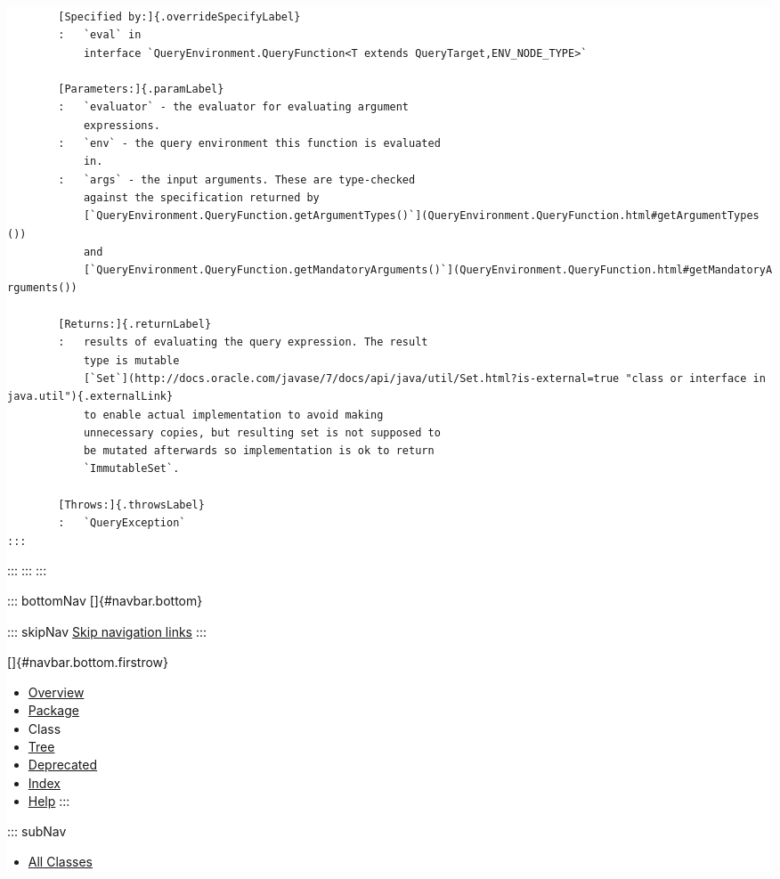             [Specified by:]{.overrideSpecifyLabel}
            :   `eval` in
                interface `QueryEnvironment.QueryFunction<T extends QueryTarget,​ENV_NODE_TYPE>`

            [Parameters:]{.paramLabel}
            :   `evaluator` - the evaluator for evaluating argument
                expressions.
            :   `env` - the query environment this function is evaluated
                in.
            :   `args` - the input arguments. These are type-checked
                against the specification returned by
                [`QueryEnvironment.QueryFunction.getArgumentTypes()`](QueryEnvironment.QueryFunction.html#getArgumentTypes())
                and
                [`QueryEnvironment.QueryFunction.getMandatoryArguments()`](QueryEnvironment.QueryFunction.html#getMandatoryArguments())

            [Returns:]{.returnLabel}
            :   results of evaluating the query expression. The result
                type is mutable
                [`Set`](http://docs.oracle.com/javase/7/docs/api/java/util/Set.html?is-external=true "class or interface in java.util"){.externalLink}
                to enable actual implementation to avoid making
                unnecessary copies, but resulting set is not supposed to
                be mutated afterwards so implementation is ok to return
                `ImmutableSet`.

            [Throws:]{.throwsLabel}
            :   `QueryException`
    :::
:::
:::
:::

::: bottomNav
[]{#navbar.bottom}

::: skipNav
[Skip navigation links](#skip.navbar.bottom "Skip navigation links")
:::

[]{#navbar.bottom.firstrow}

-   [Overview](../../../../index.html)
-   [Package](package-summary.html)
-   Class
-   [Tree](package-tree.html)
-   [Deprecated](../../../../deprecated-list.html)
-   [Index](../../../../index-all.html)
-   [Help](../../../../help-doc.html)
:::

::: subNav
-   [All Classes](../../../../allclasses.html)
